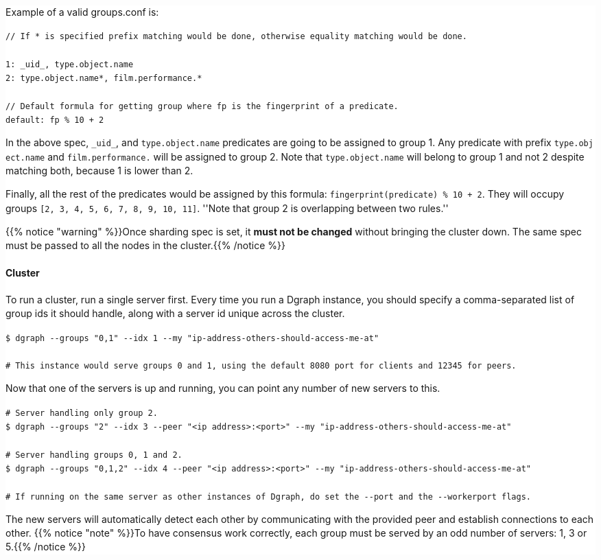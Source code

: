 Example of a valid groups.conf is:

```
// If * is specified prefix matching would be done, otherwise equality matching would be done.

1: _uid_, type.object.name
2: type.object.name*, film.performance.*

// Default formula for getting group where fp is the fingerprint of a predicate.
default: fp % 10 + 2
```

In the above spec, `_uid_`, and `type.object.name` predicates are going to be assigned to group 1.
Any predicate with prefix `type.object.name` and `film.performance.` will be assigned to group 2.
Note that `type.object.name` will belong to group 1 and not 2 despite matching both, because 1 is lower than 2.

Finally, all the rest of the predicates would be assigned by this formula: `fingerprint(predicate) % 10 + 2`.
They will occupy groups `[2, 3, 4, 5, 6, 7, 8, 9, 10, 11]`. ''Note that group 2 is overlapping between two rules.''

{{% notice "warning" %}}Once sharding spec is set, it **must not be changed** without bringing the cluster down. The same spec must be passed to all the nodes in the cluster.{{% /notice %}}

#### Cluster
To run a cluster, run a single server first. Every time you run a Dgraph instance, you should specify a comma-separated list of group ids it should handle, along with a server id unique across the cluster.

```
$ dgraph --groups "0,1" --idx 1 --my "ip-address-others-should-access-me-at"

# This instance would serve groups 0 and 1, using the default 8080 port for clients and 12345 for peers.
```

Now that one of the servers is up and running, you can point any number of new servers to this.

```
# Server handling only group 2.
$ dgraph --groups "2" --idx 3 --peer "<ip address>:<port>" --my "ip-address-others-should-access-me-at"

# Server handling groups 0, 1 and 2.
$ dgraph --groups "0,1,2" --idx 4 --peer "<ip address>:<port>" --my "ip-address-others-should-access-me-at"

# If running on the same server as other instances of Dgraph, do set the --port and the --workerport flags.
```

The new servers will automatically detect each other by communicating with the provided peer and establish connections to each other.
{{% notice "note" %}}To have consensus work correctly, each group must be served by an odd number of servers: 1, 3 or 5.{{% /notice %}}

